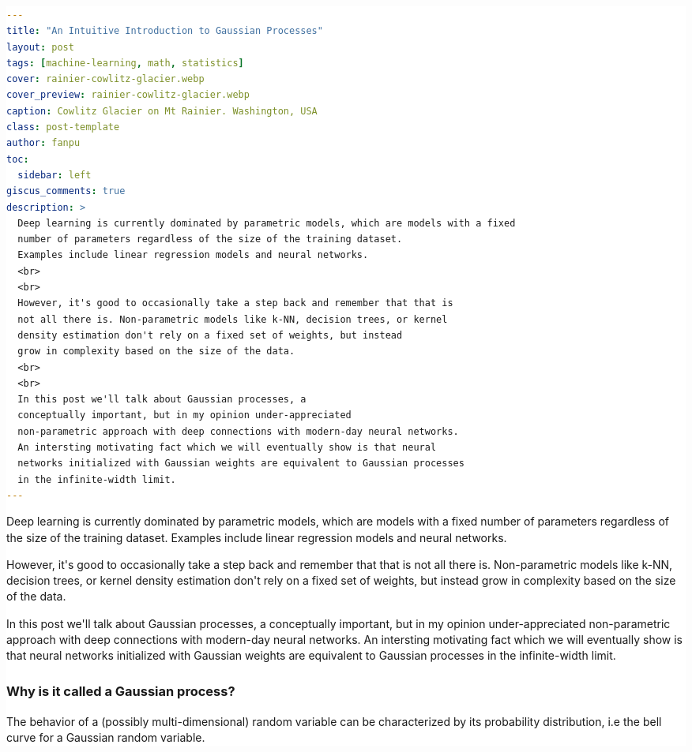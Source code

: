 ```yaml
---
title: "An Intuitive Introduction to Gaussian Processes"
layout: post
tags: [machine-learning, math, statistics]
cover: rainier-cowlitz-glacier.webp
cover_preview: rainier-cowlitz-glacier.webp
caption: Cowlitz Glacier on Mt Rainier. Washington, USA
class: post-template
author: fanpu
toc:
  sidebar: left
giscus_comments: true
description: >
  Deep learning is currently dominated by parametric models, which are models with a fixed
  number of parameters regardless of the size of the training dataset.
  Examples include linear regression models and neural networks.
  <br>
  <br>
  However, it's good to occasionally take a step back and remember that that is
  not all there is. Non-parametric models like k-NN, decision trees, or kernel
  density estimation don't rely on a fixed set of weights, but instead
  grow in complexity based on the size of the data. 
  <br>
  <br>
  In this post we'll talk about Gaussian processes, a
  conceptually important, but in my opinion under-appreciated
  non-parametric approach with deep connections with modern-day neural networks.
  An intersting motivating fact which we will eventually show is that neural
  networks initialized with Gaussian weights are equivalent to Gaussian processes
  in the infinite-width limit.
---
```


Deep learning is currently dominated by parametric models, which are models with a fixed
number of parameters regardless of the size of the training dataset.
Examples include linear regression models and neural networks.

However, it's good to occasionally take a step back and remember that that is
not all there is. Non-parametric models like k-NN, decision trees, or kernel
density estimation don't rely on a fixed set of weights, but instead
grow in complexity based on the size of the data. 

In this post we'll talk about Gaussian processes, a
conceptually important, but in my opinion under-appreciated
non-parametric approach with deep connections with modern-day neural networks.
An intersting motivating fact which we will eventually show is that neural
networks initialized with Gaussian weights are equivalent to Gaussian processes
in the infinite-width limit.

### Why is it called a Gaussian process?
The behavior of a (possibly multi-dimensional) random variable can be
characterized by its probability distribution, i.e the bell curve for a Gaussian
random variable.
